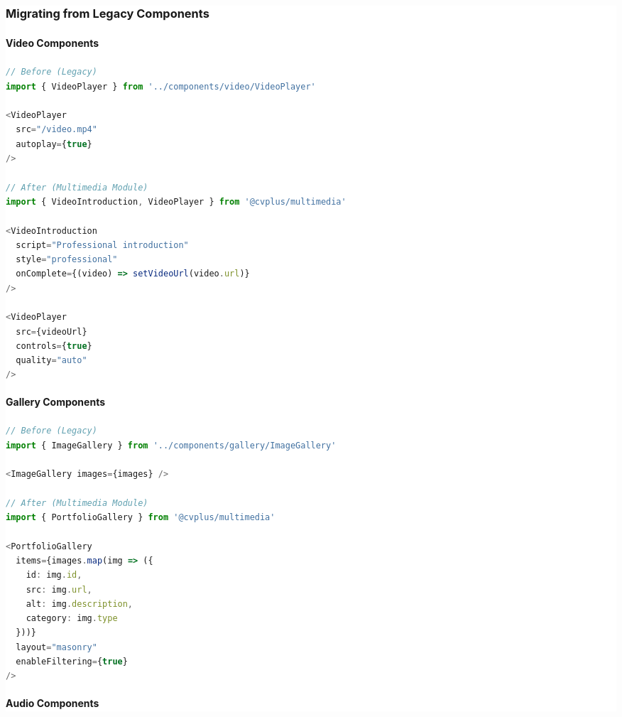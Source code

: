 ### Migrating from Legacy Components

#### Video Components

```typescript
// Before (Legacy)
import { VideoPlayer } from '../components/video/VideoPlayer'

<VideoPlayer 
  src="/video.mp4"
  autoplay={true}
/>

// After (Multimedia Module)
import { VideoIntroduction, VideoPlayer } from '@cvplus/multimedia'

<VideoIntroduction
  script="Professional introduction"
  style="professional"
  onComplete={(video) => setVideoUrl(video.url)}
/>

<VideoPlayer
  src={videoUrl}
  controls={true}
  quality="auto"
/>
```

#### Gallery Components

```typescript
// Before (Legacy)
import { ImageGallery } from '../components/gallery/ImageGallery'

<ImageGallery images={images} />

// After (Multimedia Module)
import { PortfolioGallery } from '@cvplus/multimedia'

<PortfolioGallery
  items={images.map(img => ({
    id: img.id,
    src: img.url,
    alt: img.description,
    category: img.type
  }))}
  layout="masonry"
  enableFiltering={true}
/>
```

#### Audio Components
